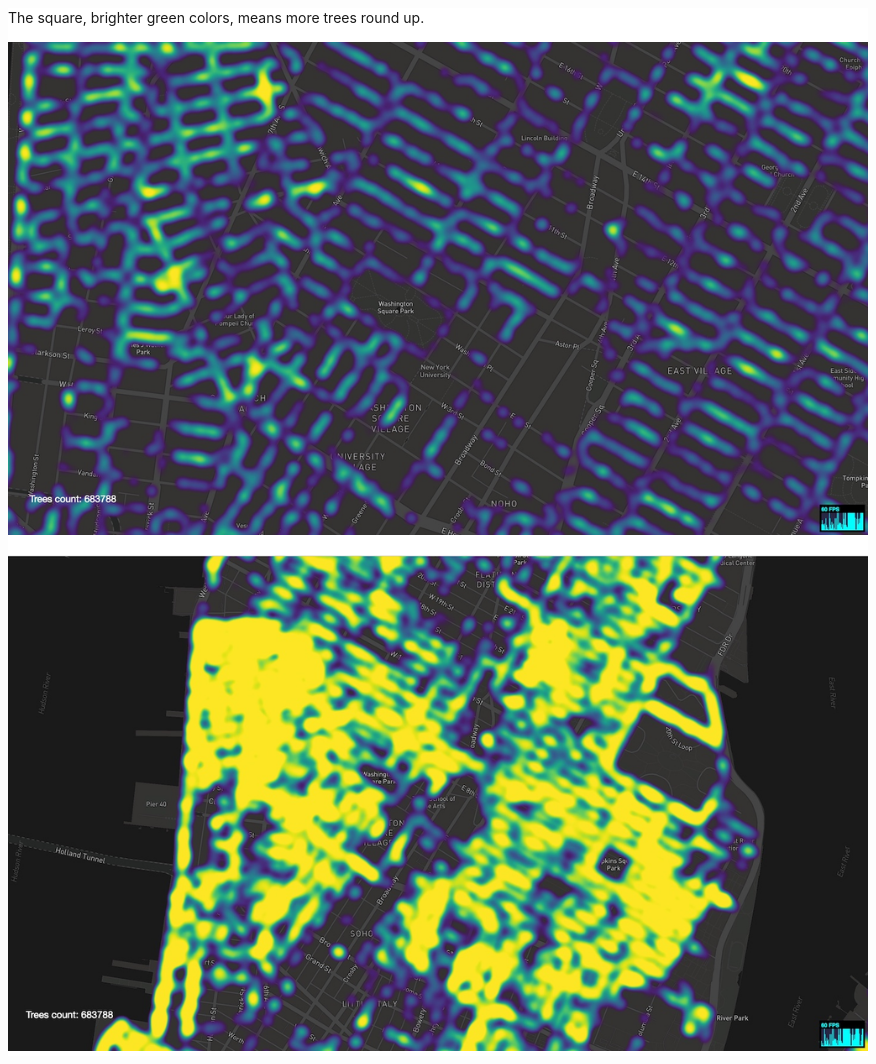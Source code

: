 The square, brighter green colors, means more trees round up.

![](https://raw.githubusercontent.com/NghiaTranUIT/nghiatranuit.github.io/master/resources/2017/03/deck.gl_4.jpg)

![](https://raw.githubusercontent.com/NghiaTranUIT/nghiatranuit.github.io/master/resources/2017/03/deck.gl_3.jpg)
